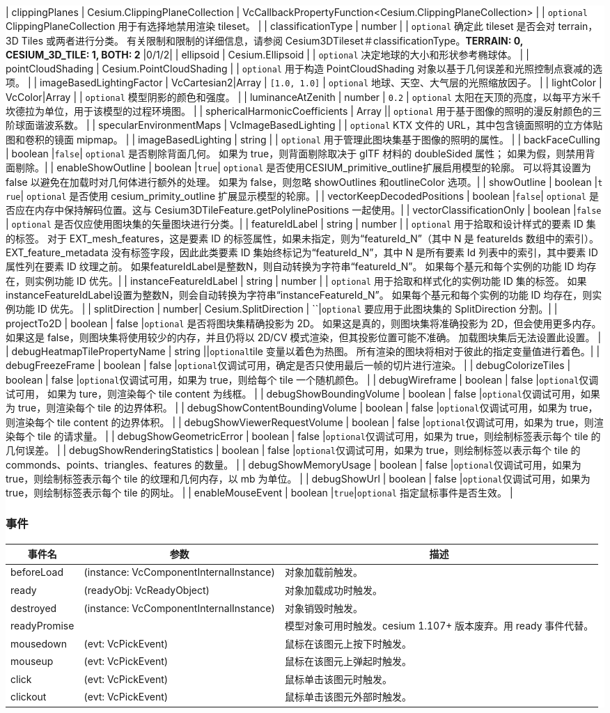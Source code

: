 | clippingPlanes | Cesium.ClippingPlaneCollection \| VcCallbackPropertyFunction\<Cesium.ClippingPlaneCollection\> | | `optional` ClippingPlaneCollection 用于有选择地禁用渲染 tileset。 |
| classificationType | number | | `optional` 确定此 tileset 是否会对 terrain，3D Tiles 或两者进行分类。 有关限制和限制的详细信息，请参阅 Cesium3DTileset＃classificationType。**TERRAIN: 0, CESIUM_3D_TILE: 1, BOTH: 2** |0/1/2|
| ellipsoid | Cesium.Ellipsoid | | `optional` 决定地球的大小和形状参考椭球体。 |
| pointCloudShading | Cesium.PointCloudShading | | `optional` 用于构造 PointCloudShading 对象以基于几何误差和光照控制点衰减的选项。 |
| imageBasedLightingFactor | VcCartesian2\|Array | `[1.0, 1.0]` | `optional` 地球、天空、大气层的光照缩放因子。 |
| lightColor | VcColor\|Array | | `optional` 模型阴影的颜色和强度。 |
| luminanceAtZenith | number | `0.2` | `optional` 太阳在天顶的亮度，以每平方米千坎德拉为单位，用于该模型的过程环境图。 |
| sphericalHarmonicCoefficients | Array || `optional` 用于基于图像的照明的漫反射颜色的三阶球面谐波系数。 |
| specularEnvironmentMaps | VcImageBasedLighting | | `optional` KTX 文件的 URL，其中包含镜面照明的立方体贴图和卷积的镜面 mipmap。 |
| imageBasedLighting | string | | `optional` 用于管理此图块集基于图像的照明的属性。 |
| backFaceCulling | boolean |`false`| `optional` 是否剔除背面几何。 如果为 true，则背面剔除取决于 glTF 材料的 doubleSided 属性； 如果为假，则禁用背面剔除。|
| enableShowOutline | boolean |`true`| `optional` 是否使用CESIUM_primitive_outline扩展启用模型的轮廓。 可以将其设置为 false 以避免在加载时对几何体进行额外的处理。 如果为 false，则忽略 showOutlines 和outlineColor 选项。|
| showOutline | boolean |`true`| `optional` 是否使用 cesium_primity_outline 扩展显示模型的轮廓。|
| vectorKeepDecodedPositions | boolean |`false`| `optional` 是否应在内存中保持解码位置。这与 Cesium3DTileFeature.getPolylinePositions 一起使用。|
| vectorClassificationOnly | boolean |`false`| `optional` 是否仅应使用图块集的矢量图块进行分类。|
| featureIdLabel | string \| number | | `optional` 用于拾取和设计样式的要素 ID 集的标签。 对于 EXT_mesh_features，这是要素 ID 的标签属性，如果未指定，则为“featureId_N”（其中 N 是 featureIds 数组中的索引）。 EXT_feature_metadata 没有标签字段，因此此类要素 ID 集始终标记为“featureId_N”，其中 N 是所有要素 Id 列表中的索引，其中要素 ID 属性列在要素 ID 纹理之前。 如果featureIdLabel是整数N，则自动转换为字符串“featureId_N”。 如果每个基元和每个实例的功能 ID 均存在，则实例功能 ID 优先。|
| instanceFeatureIdLabel | string \| number | | `optional` 用于拾取和样式化的实例功能 ID 集的标签。 如果instanceFeatureIdLabel设置为整数N，则会自动转换为字符串“instanceFeatureId_N”。 如果每个基元和每个实例的功能 ID 均存在，则实例功能 ID 优先。 |
| splitDirection | number\| Cesium.SplitDirection | ``|`optional` 要应用于此图块集的 SplitDirection 分割。| 
| projectTo2D | boolean | false |`optional` 是否将图块集精确投影为 2D。 如果这是真的，则图块集将准确投影为 2D，但会使用更多内存。 如果这是 false，则图块集将使用较少的内存，并且仍将以 2D/CV 模式渲染，但其投影位置可能不准确。 加载图块集后无法设置此设置。 |
| debugHeatmapTilePropertyName | string ||`optional`tile 变量以着色为热图。 所有渲染的图块将相对于彼此的指定变量值进行着色。| 
| debugFreezeFrame | boolean | false |`optional`仅调试可用，确定是否只使用最后一帧的切片进行渲染。 | | debugColorizeTiles | boolean | false |`optional`仅调试可用，如果为 true，则给每个 tile 一个随机颜色。 | | debugWireframe | boolean | false |`optional`仅调试可用， 如果为 ture，则渲染每个 tile content 为线框。 |
| debugShowBoundingVolume | boolean | false |`optional`仅调试可用，如果为 true，则渲染每个 tile 的边界体积。 | | debugShowContentBoundingVolume | boolean | false |`optional`仅调试可用，如果为 true，则渲染每个 tile content 的边界体积。 | | debugShowViewerRequestVolume | boolean | false |`optional`仅调试可用，如果为 true，则渲染每个 tile 的请求量。 |
| debugShowGeometricError | boolean | false |`optional`仅调试可用，如果为 true，则绘制标签表示每个 tile 的几何误差。 |
| debugShowRenderingStatistics | boolean | false |`optional`仅调试可用，如果为 true，则绘制标签以表示每个 tile 的 commonds、points、triangles、features 的数量。 | 
| debugShowMemoryUsage | boolean | false |`optional`仅调试可用，如果为 true，则绘制标签表示每个 tile 的纹理和几何内存，以 mb 为单位。 | | debugShowUrl | boolean | false |`optional`仅调试可用，如果为 true，则绘制标签表示每个 tile 的网址。 |
| enableMouseEvent | boolean |`true`|`optional` 指定鼠标事件是否生效。 |

### 事件

| 事件名       | 参数                                    | 描述                                                            |
| ------------ | --------------------------------------- | --------------------------------------------------------------- |
| beforeLoad   | (instance: VcComponentInternalInstance) | 对象加载前触发。                                                |
| ready        | (readyObj: VcReadyObject)               | 对象加载成功时触发。                                            |
| destroyed    | (instance: VcComponentInternalInstance) | 对象销毁时触发。                                                |
| readyPromise |                                         | 模型对象可用时触发。cesium 1.107+ 版本废弃。用 ready 事件代替。 |
| mousedown    | (evt: VcPickEvent)                      | 鼠标在该图元上按下时触发。                                      |
| mouseup      | (evt: VcPickEvent)                      | 鼠标在该图元上弹起时触发。                                      |
| click        | (evt: VcPickEvent)                      | 鼠标单击该图元时触发。                                          |
| clickout     | (evt: VcPickEvent)                      | 鼠标单击该图元外部时触发。                                      |